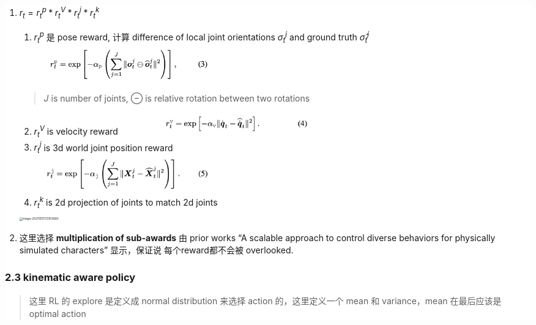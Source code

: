 1. $r_t = r_t^p * r_t^V * r_t^j * r_t^k$

   1. $r_t^p$ 是 pose reward, 计算 difference of local joint orientations $\sigma_t^j$ and ground truth $\hat{\sigma}_t^j$

   <img src="SimPoE Simulated Character Control for 3d human pose estimation.assets/image-20211001172725330.png" alt="image-20211001172725330" style="zoom:33%;" />

   > $J$ is number of joints, $\ominus$ is relative rotation between two rotations

   2. $r_t^V$ is velocity reward<img src="SimPoE Simulated Character Control for 3d human pose estimation.assets/image-20211001172642341.png" alt="image-20211001172642341" style="zoom:33%;" />
   3. $r_t^j$ is 3d world joint position reward

   <img src="SimPoE Simulated Character Control for 3d human pose estimation.assets/image-20211001172820774.png" alt="image-20211001172820774" style="zoom:33%;" />

   4. $r_t^k$ is 2d projection of joints to match 2d joints

   <img src="/Users/ximinlin/workspace/Computer_Vision/human_body_reconstruction/notes/SimPoE Simulated Character Control for 3d human pose estimation.assets/image-20211001172913683.png" alt="image-20211001172913683" style="zoom:33%;" />

2. 这里选择 **multiplication of sub-awards** 由 prior works “A scalable approach to control diverse behaviors for physically simulated characters” 显示，保证说 每个reward都不会被 overlooked.

### 2.3 kinematic aware policy

> 这里 RL 的 explore 是定义成 normal distribution 来选择 action 的，这里定义一个 mean 和 variance，mean 在最后应该是 optimal action
